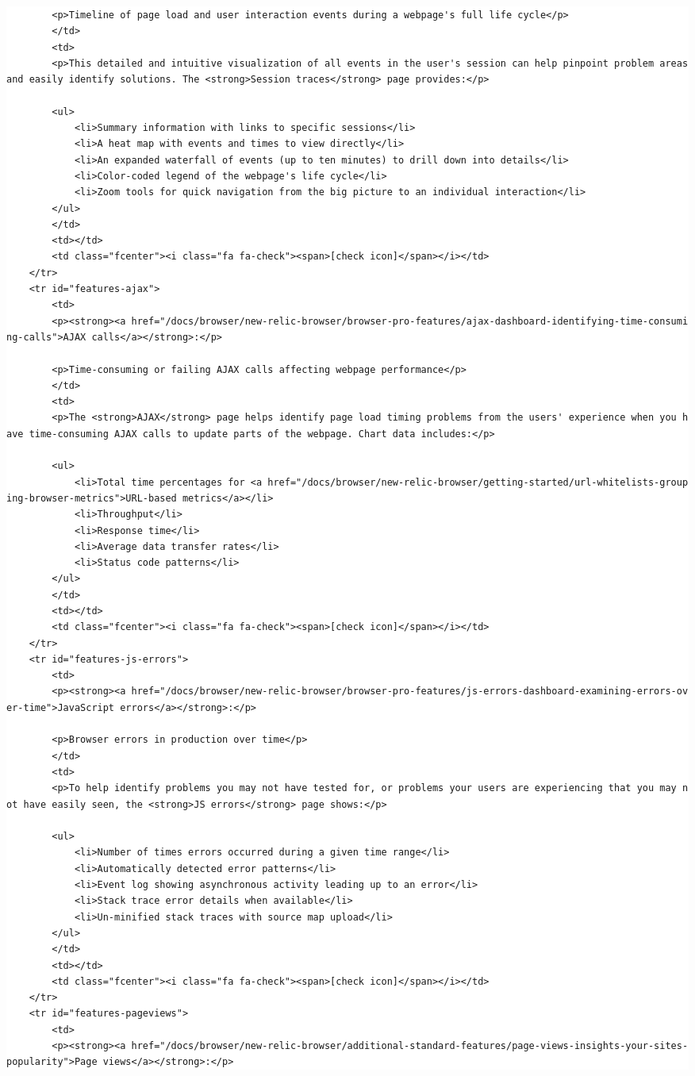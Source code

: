 			<p>Timeline of page load and user interaction events during a webpage's full life cycle</p>
			</td>
			<td>
			<p>This detailed and intuitive visualization of all events in the user's session can help pinpoint problem areas and easily identify solutions. The <strong>Session traces</strong> page provides:</p>

			<ul>
				<li>Summary information with links to specific sessions</li>
				<li>A heat map with events and times to view directly</li>
				<li>An expanded waterfall of events (up to ten minutes) to drill down into details</li>
				<li>Color-coded legend of the webpage's life cycle</li>
				<li>Zoom tools for quick navigation from the big picture to an individual interaction</li>
			</ul>
			</td>
			<td></td>
			<td class="fcenter"><i class="fa fa-check"><span>[check icon]</span></i></td>
		</tr>
		<tr id="features-ajax">
			<td>
			<p><strong><a href="/docs/browser/new-relic-browser/browser-pro-features/ajax-dashboard-identifying-time-consuming-calls">AJAX calls</a></strong>:</p>

			<p>Time-consuming or failing AJAX calls affecting webpage performance</p>
			</td>
			<td>
			<p>The <strong>AJAX</strong> page helps identify page load timing problems from the users' experience when you have time-consuming AJAX calls to update parts of the webpage. Chart data includes:</p>

			<ul>
				<li>Total time percentages for <a href="/docs/browser/new-relic-browser/getting-started/url-whitelists-grouping-browser-metrics">URL-based metrics</a></li>
				<li>Throughput</li>
				<li>Response time</li>
				<li>Average data transfer rates</li>
				<li>Status code patterns</li>
			</ul>
			</td>
			<td></td>
			<td class="fcenter"><i class="fa fa-check"><span>[check icon]</span></i></td>
		</tr>
		<tr id="features-js-errors">
			<td>
			<p><strong><a href="/docs/browser/new-relic-browser/browser-pro-features/js-errors-dashboard-examining-errors-over-time">JavaScript errors</a></strong>:</p>

			<p>Browser errors in production over time</p>
			</td>
			<td>
			<p>To help identify problems you may not have tested for, or problems your users are experiencing that you may not have easily seen, the <strong>JS errors</strong> page shows:</p>

			<ul>
				<li>Number of times errors occurred during a given time range</li>
				<li>Automatically detected error patterns</li>
				<li>Event log showing asynchronous activity leading up to an error</li>
				<li>Stack trace error details when available</li>
				<li>Un-minified stack traces with source map upload</li>
			</ul>
			</td>
			<td></td>
			<td class="fcenter"><i class="fa fa-check"><span>[check icon]</span></i></td>
		</tr>
		<tr id="features-pageviews">
			<td>
			<p><strong><a href="/docs/browser/new-relic-browser/additional-standard-features/page-views-insights-your-sites-popularity">Page views</a></strong>:</p>